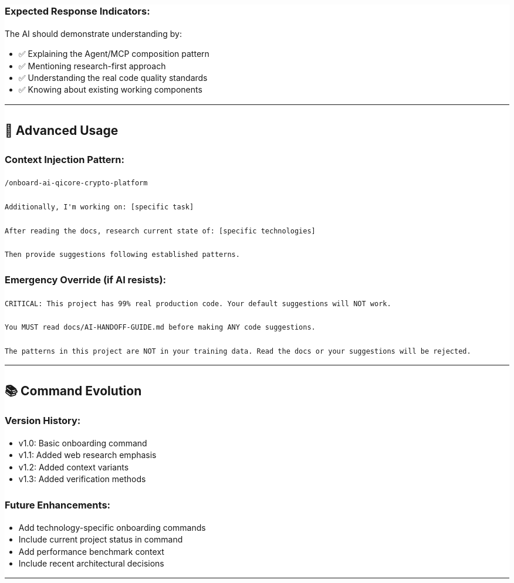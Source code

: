 ### **Expected Response Indicators:**

The AI should demonstrate understanding by:
- ✅ Explaining the Agent/MCP composition pattern
- ✅ Mentioning research-first approach
- ✅ Understanding the real code quality standards
- ✅ Knowing about existing working components

---

## 🎯 **Advanced Usage**

### **Context Injection Pattern:**

```
/onboard-ai-qicore-crypto-platform

Additionally, I'm working on: [specific task]

After reading the docs, research current state of: [specific technologies]

Then provide suggestions following established patterns.
```

### **Emergency Override (if AI resists):**

```
CRITICAL: This project has 99% real production code. Your default suggestions will NOT work.

You MUST read docs/AI-HANDOFF-GUIDE.md before making ANY code suggestions.

The patterns in this project are NOT in your training data. Read the docs or your suggestions will be rejected.
```

---

## 📚 **Command Evolution**

### **Version History:**
- v1.0: Basic onboarding command
- v1.1: Added web research emphasis  
- v1.2: Added context variants
- v1.3: Added verification methods

### **Future Enhancements:**
- Add technology-specific onboarding commands
- Include current project status in command
- Add performance benchmark context
- Include recent architectural decisions

---